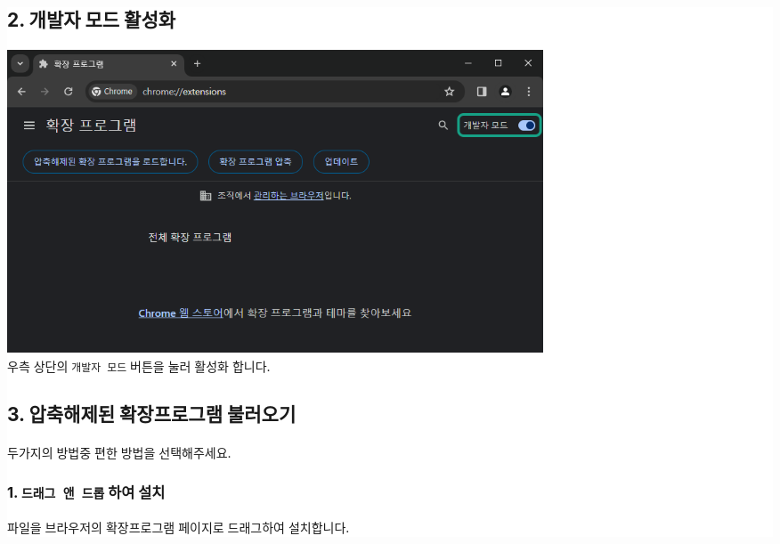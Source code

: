 
## 2. 개발자 모드 활성화</br>
<img src="./imgs/tutorial-developer-mode.png" width="70%" alt="개발자 도구 활성화"></br>
우측 상단의 `개발자 모드` 버튼을 눌러 활성화 합니다.</br>


## 3. 압축해제된 확장프로그램 불러오기</br>
두가지의 방법중 편한 방법을 선택해주세요.</br>

### 1. `드래그 앤 드롭` 하여 설치</br>
파일을 브라우저의 확장프로그램 페이지로 드래그하여 설치합니다.</br>
